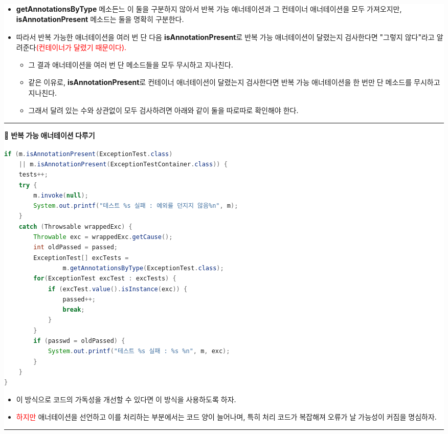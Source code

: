   * **getAnnotationsByType** 메소든느 이 둘을 구분하지 않아서 반복 가능 애너테이션과 그 컨테이너 애너테이션을 모두 가져오지만, **isAnnotationPresent** 메소드는 둘을 명확히 구분한다.

  

  * 따라서 반복 가능한 애너테이션을 여러 번 단 다음 **isAnnotationPresent**로 반복 가능 애너테이션이 달렸는지 검사한다면 "그렇지 않다"라고 알려준다<span style="color:red;">(컨테이너가 달렸기 때문이다).</span>

    * 그 결과 애너테이션을 여러 번 단 메소드들을 모두 무시하고 지나친다.

    

    * 같은 이유로, **isAnnotationPresent**로 컨테이너 애너테이션이 달렸는지 검사한다면 반복 가능 애너테이션을 한 번만 단 메소드를 무시하고 지나친다.

    

    * 그래서 달려 있는 수와 상관없이 모두 검사하려면 아래와 같이 둘을 따로따로 확인해야 한다.



<hr>



💎 **반복 가능 애너테이션 다루기**

```java
if (m.isAnnotationPresent(ExceptionTest.class)
   	|| m.isAnnotationPresent(ExceptionTestContainer.class)) {
    tests++;
    try {
        m.invoke(null);
        System.out.printf("테스트 %s 실패 : 예외를 던지지 않음%n", m);
    }
    catch (Throwsable wrappedExc) {
        Throwable exc = wrappedExc.getCause();
        int oldPassed = passed;
        ExceptionTest[] excTests = 
            	m.getAnnotationsByType(ExceptionTest.class);
        for(ExceptionTest excTest : excTests) {
            if (excTest.value().isInstance(exc)) {
                passed++;
                break;
            }
        }
        if (passwd = oldPassed) {
			System.out.printf("테스트 %s 실패 : %s %n", m, exc);
        }
    }
}
```

* 이 방식으로 코드의 가독성을 개선할 수 있다면 이 방식을 사용하도록 하자.



* <span style="color:red;">하지만</span> 애너테이션을 선언하고 이를 처리하는 부분에서는 코드 양이 늘어나며, 특히 처리 코드가 복잡해져 오류가 날 가능성이 커짐을 명심하자.



<hr>
